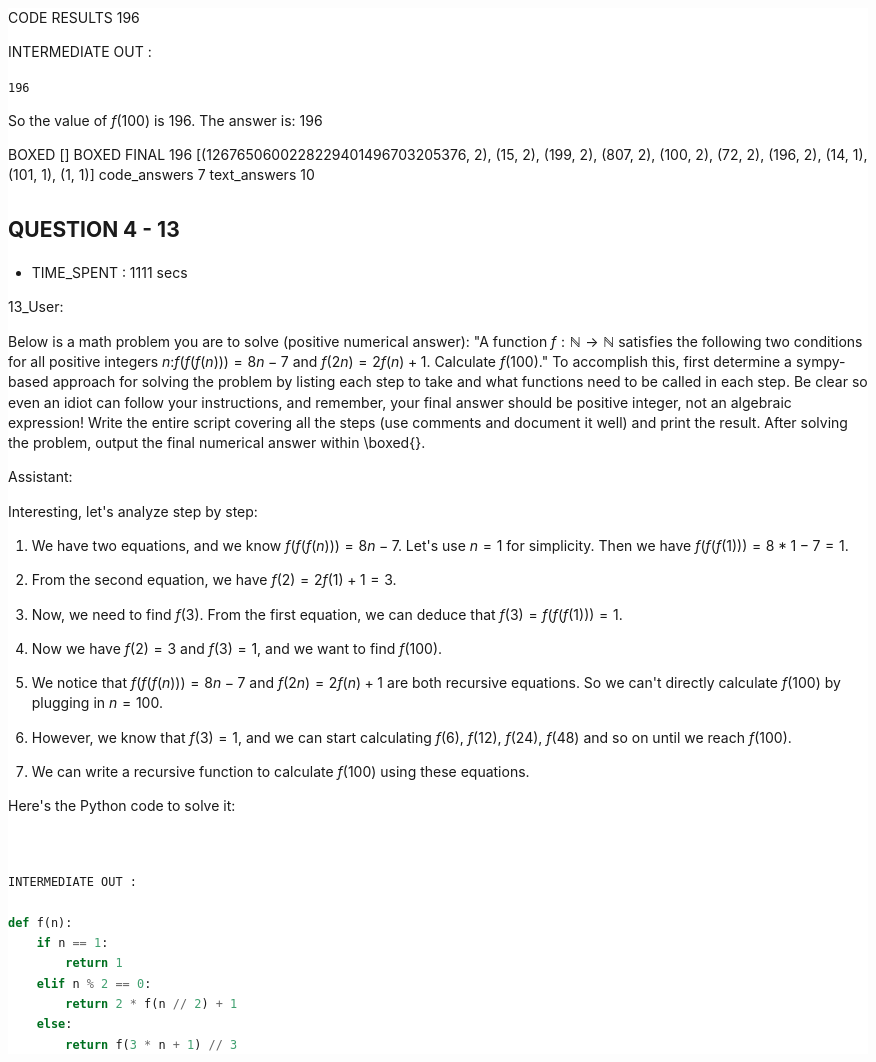 ```python
```

CODE RESULTS 196

INTERMEDIATE OUT :
```output
196
```

So the value of $f(100)$ is $196$. The answer is: $196$

BOXED []
BOXED FINAL 196
[(1267650600228229401496703205376, 2), (15, 2), (199, 2), (807, 2), (100, 2), (72, 2), (196, 2), (14, 1), (101, 1), (1, 1)]
code_answers 7 text_answers 10



## QUESTION 4 - 13 
- TIME_SPENT : 1111 secs

13_User:

Below is a math problem you are to solve (positive numerical answer):
"A function $f: \mathbb N \to \mathbb N$ satisfies the following two conditions for all positive integers $n$:$f(f(f(n)))=8n-7$ and $f(2n)=2f(n)+1$. Calculate $f(100)$."
To accomplish this, first determine a sympy-based approach for solving the problem by listing each step to take and what functions need to be called in each step. Be clear so even an idiot can follow your instructions, and remember, your final answer should be positive integer, not an algebraic expression!
Write the entire script covering all the steps (use comments and document it well) and print the result. After solving the problem, output the final numerical answer within \boxed{}.

Assistant: 

Interesting, let's analyze step by step:



1. We have two equations, and we know $f(f(f(n)))=8n-7$. Let's use $n=1$ for simplicity. Then we have $f(f(f(1)))=8*1-7=1$.

2. From the second equation, we have $f(2)=2f(1)+1=3$.

3. Now, we need to find $f(3)$. From the first equation, we can deduce that $f(3)=f(f(f(1)))=1$.

4. Now we have $f(2)=3$ and $f(3)=1$, and we want to find $f(100)$.

5. We notice that $f(f(f(n)))=8n-7$ and $f(2n)=2f(n)+1$ are both recursive equations. So we can't directly calculate $f(100)$ by plugging in $n=100$.

6. However, we know that $f(3)=1$, and we can start calculating $f(6)$, $f(12)$, $f(24)$, $f(48)$ and so on until we reach $f(100)$.

7. We can write a recursive function to calculate $f(100)$ using these equations.

Here's the Python code to solve it:

```python


INTERMEDIATE OUT :

def f(n):
    if n == 1:
        return 1
    elif n % 2 == 0:
        return 2 * f(n // 2) + 1
    else:
        return f(3 * n + 1) // 3

```